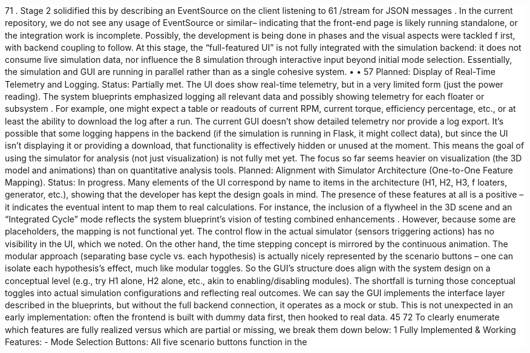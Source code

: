  71
 . Stage 2 solidified this by describing an EventSource on the client listening to 
61
 /stream for
 JSON messages . In the current repository, we do not see any usage of 
EventSource or similar– indicating that the front-end page is likely running standalone, or the integration work is
 incomplete. Possibly, the development is being done in phases and the visual aspects were tackled
 f
 irst, with backend coupling to follow. At this stage, the “full-featured UI” is not fully integrated
 with the simulation backend: it does not consume live simulation data, nor influence the
 8
simulation through interactive input beyond initial mode selection. Essentially, the simulation and
 GUI are running in parallel rather than as a single cohesive system.
 • 
• 
57
 Planned: Display of Real-Time Telemetry and Logging. Status: Partially met. The UI does show
 real-time telemetry, but in a very limited form (just the power reading). The system blueprints
 emphasized logging all relevant data and possibly showing telemetry for each floater or subsystem
 . For example, one might expect a table or readouts of current RPM, current torque, efficiency
 percentage, etc., or at least the ability to download the log after a run. The current GUI doesn’t show
 detailed telemetry nor provide a log export. It’s possible that some logging happens in the backend
 (if the simulation is running in Flask, it might collect data), but since the UI isn’t displaying it or
 providing a download, that functionality is effectively hidden or unused at the moment. This means
 the goal of using the simulator for analysis (not just visualization) is not fully met yet. The focus so
 far seems heavier on visualization (the 3D model and animations) than on quantitative analysis
 tools.
 Planned: Alignment with Simulator Architecture (One-to-One Feature Mapping). Status: In
 progress. Many elements of the UI correspond by name to items in the architecture (H1, H2, H3,
 f
 loaters, generator, etc.), showing that the developer has kept the design goals in mind. The
 presence of these features at all is a positive – it indicates the eventual intent to map them to real
 calculations. For instance, the inclusion of a flywheel in the 3D scene and an “Integrated Cycle” mode
 reflects the system blueprint’s vision of testing combined enhancements . However, because
 some are placeholders, the mapping is not functional yet. The control flow in the actual simulator
 (sensors triggering actions) has no visibility in the UI, which we noted. On the other hand, the time
stepping concept is mirrored by the continuous animation. The modular approach (separating
 base cycle vs. each hypothesis) is actually nicely represented by the scenario buttons – one can
 isolate each hypothesis’s effect, much like modular toggles. So the GUI’s structure does align with
 the system design on a conceptual level (e.g., try H1 alone, H2 alone, etc., akin to enabling/disabling
 modules). The shortfall is turning those conceptual toggles into actual simulation configurations and
 reflecting real outcomes. We can say the GUI implements the interface layer described in the
 blueprints, but without the full backend connection, it operates as a mock or stub. This is not
 unexpected in an early implementation: often the frontend is built with dummy data first, then
 hooked to real data.
 45
 72
 To clearly enumerate which features are fully realized versus which are partial or missing, we break them
 down below:
 1
 Fully Implemented & Working Features: - Mode Selection Buttons: All five scenario buttons function in the
